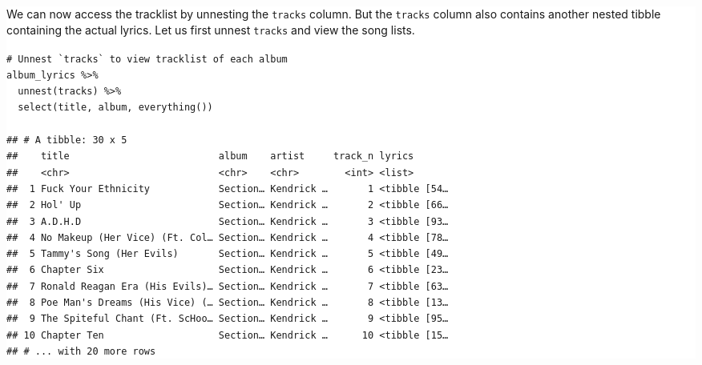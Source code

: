 We can now access the tracklist by unnesting the `tracks` column. But
the `tracks` column also contains another nested tibble containing the
actual lyrics. Let us first unnest `tracks` and view the song lists.

    # Unnest `tracks` to view tracklist of each album
    album_lyrics %>%
      unnest(tracks) %>%
      select(title, album, everything())

    ## # A tibble: 30 x 5
    ##    title                          album    artist     track_n lyrics
    ##    <chr>                          <chr>    <chr>        <int> <list>
    ##  1 Fuck Your Ethnicity            Section… Kendrick …       1 <tibble [54…
    ##  2 Hol' Up                        Section… Kendrick …       2 <tibble [66…
    ##  3 A.D.H.D                        Section… Kendrick …       3 <tibble [93…
    ##  4 No Makeup (Her Vice) (Ft. Col… Section… Kendrick …       4 <tibble [78…
    ##  5 Tammy's Song (Her Evils)       Section… Kendrick …       5 <tibble [49…
    ##  6 Chapter Six                    Section… Kendrick …       6 <tibble [23…
    ##  7 Ronald Reagan Era (His Evils)… Section… Kendrick …       7 <tibble [63…
    ##  8 Poe Man's Dreams (His Vice) (… Section… Kendrick …       8 <tibble [13…
    ##  9 The Spiteful Chant (Ft. ScHoo… Section… Kendrick …       9 <tibble [95…
    ## 10 Chapter Ten                    Section… Kendrick …      10 <tibble [15…
    ## # ... with 20 more rows
